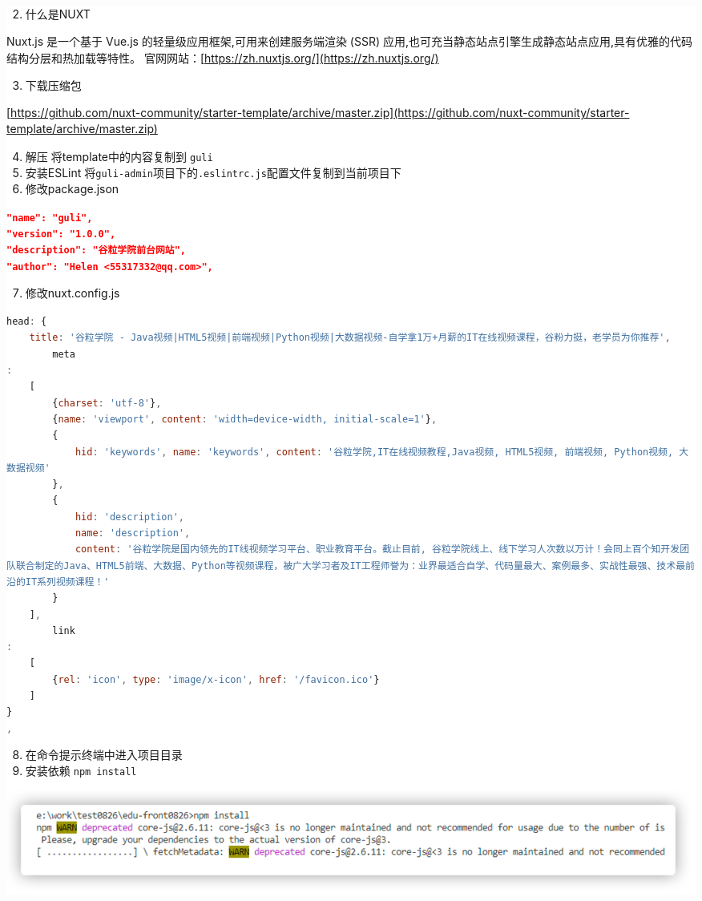 2. 什么是NUXT

Nuxt.js 是一个基于 Vue.js 的轻量级应用框架,可用来创建服务端渲染 (SSR) 应用,也可充当静态站点引擎生成静态站点应用,具有优雅的代码结构分层和热加载等特性。
官网网站：[https://zh.nuxtjs.org/](https://zh.nuxtjs.org/)

3. 下载压缩包

[https://github.com/nuxt-community/starter-template/archive/master.zip](https://github.com/nuxt-community/starter-template/archive/master.zip)

4. 解压 将template中的内容复制到 `guli`
5. 安装ESLint 将`guli-admin`项目下的`.eslintrc.js`配置文件复制到当前项目下
6. 修改package.json

```json
"name": "guli",
"version": "1.0.0",
"description": "谷粒学院前台网站",
"author": "Helen <55317332@qq.com>",
```

7. 修改nuxt.config.js

```javascript
head: {
    title: '谷粒学院 - Java视频|HTML5视频|前端视频|Python视频|大数据视频-自学拿1万+月薪的IT在线视频课程，谷粉力挺，老学员为你推荐',
        meta
:
    [
        {charset: 'utf-8'},
        {name: 'viewport', content: 'width=device-width, initial-scale=1'},
        {
            hid: 'keywords', name: 'keywords', content: '谷粒学院,IT在线视频教程,Java视频, HTML5视频, 前端视频, Python视频, 大数据视频'
        },
        {
            hid: 'description',
            name: 'description',
            content: '谷粒学院是国内领先的IT线视频学习平台、职业教育平台。截止目前, 谷粒学院线上、线下学习人次数以万计！会同上百个知开发团队联合制定的Java、HTML5前端、大数据、Python等视频课程，被广大学习者及IT工程师誉为：业界最适合自学、代码量最大、案例最多、实战性最强、技术最前沿的IT系列视频课程！'
        }
    ],
        link
:
    [
        {rel: 'icon', type: 'image/x-icon', href: '/favicon.ico'}
    ]
}
,
```

8. 在命令提示终端中进入项目目录
9. 安装依赖 `npm install`

![img_44.png](img_44.png)
